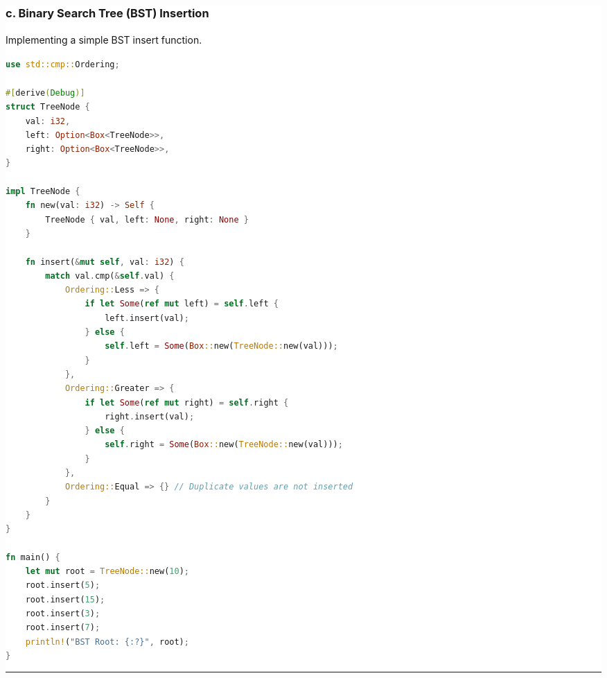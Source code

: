 ### **c. Binary Search Tree (BST) Insertion**

Implementing a simple BST insert function.

```rust
use std::cmp::Ordering;

#[derive(Debug)]
struct TreeNode {
    val: i32,
    left: Option<Box<TreeNode>>,
    right: Option<Box<TreeNode>>,
}

impl TreeNode {
    fn new(val: i32) -> Self {
        TreeNode { val, left: None, right: None }
    }

    fn insert(&mut self, val: i32) {
        match val.cmp(&self.val) {
            Ordering::Less => {
                if let Some(ref mut left) = self.left {
                    left.insert(val);
                } else {
                    self.left = Some(Box::new(TreeNode::new(val)));
                }
            },
            Ordering::Greater => {
                if let Some(ref mut right) = self.right {
                    right.insert(val);
                } else {
                    self.right = Some(Box::new(TreeNode::new(val)));
                }
            },
            Ordering::Equal => {} // Duplicate values are not inserted
        }
    }
}

fn main() {
    let mut root = TreeNode::new(10);
    root.insert(5);
    root.insert(15);
    root.insert(3);
    root.insert(7);
    println!("BST Root: {:?}", root);
}
```

---
